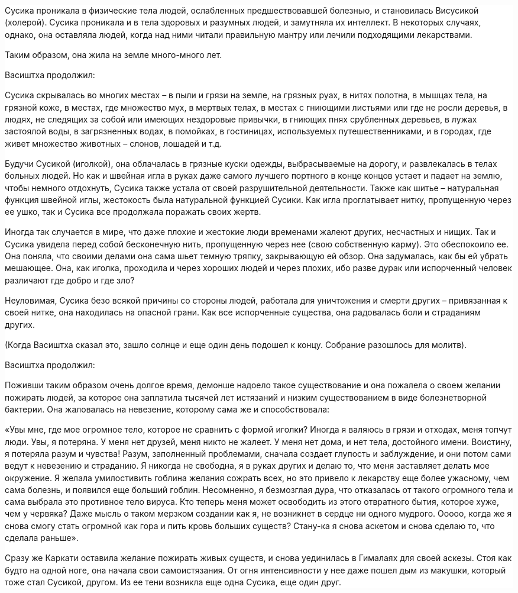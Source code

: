 Сусика проникала в физические тела людей, ослабленных предшествовавшей болезнью, и становилась Висусикой (холерой). Сусика проникала и в тела здоровых и разумных людей, и замутняла их интеллект. В некоторых случаях, однако, она оставляла людей, когда над ними читали правильную мантру или лечили подходящими лекарствами.

Таким образом, она жила на земле много-много лет.

Васиштха продолжил:

Сусика скрывалась во многих местах – в пыли и грязи на земле, на грязных руах, в нитях полотна, в мышцах тела, на грязной коже, в местах, где множество мух, в мертвых телах, в местах с гниющими листьями или где не росли деревья, в людях, не следящих за собой или имеющих нездоровые привычки, в гниющих пнях срубленных деревьев, в лужах застоялой воды, в загрязненных водах, в помойках, в гостиницах, используемых путешественниками, и в городах, где живет множество животных – слонов, лошадей и т.д.

Будучи Сусикой (иголкой), она облачалась в грязные куски одежды, выбрасываемые на дорогу, и развлекалась в телах больных людей. Но как и швейная игла в руках даже самого лучшего портного в конце концов устает и падает на землю, чтобы немного отдохнуть, Сусика также устала от своей разрушительной деятельности. Также как шитье – натуральная функция швейной иглы, жестокость была натуральной функцией Сусики. Как игла проглатывает нитку, пропущенную через ее ушко, так и Сусика все продолжала поражать своих жертв.

Иногда так случается в мире, что даже плохие и жестокие люди временами жалеют других, несчастных и нищих. Так и Сусика увидела перед собой бесконечную нить, пропущенную через нее (свою собственную карму). Это обеспокоило ее. Она поняла, что своими делами она сама шьет темную тряпку, закрывающую ей обзор. Она задумалась, как бы ей убрать мешающее. Она, как иголка, проходила и через хороших людей и через плохих, ибо разве дурак или испорченный человек различают где добро и где зло?

Неуловимая, Сусика безо всякой причины со стороны людей, работала для уничтожения и смерти других – привязанная к своей нитке, она находилась на опасной грани. Как все испорченные существа, она радовалась боли и страданиям других.

(Когда Васиштха сказал это, зашло солнце и еще один день подошел к концу. Собрание разошлось для молитв).

Васиштха продолжил:

Поживши таким образом очень долгое время, демонше надоело такое существование и она пожалела о своем желании пожирать людей, за которое она заплатила тысячей лет истязаний и низким существованием в виде болезнетворной бактерии. Она жаловалась на невезение, которому сама же и способствовала:

«Увы мне, где мое огромное тело, которое не сравнить с формой иголки? Иногда я валяюсь в грязи и отходах, меня топчут люди. Увы, я потеряна. У меня нет друзей, меня никто не жалеет. У меня нет дома, и нет тела, достойного имени. Воистину, я потеряла разум и чувства! Разум, заполненный проблемами, сначала создает глупость и заблуждение, и они потом сами ведут к невезению и страданию. Я никогда не свободна, я в руках других и делаю то, что меня заставляет делать мое окружение. Я желала умилостивить гоблина желания сожрать всех, но это привело к лекарству еще более ужасному, чем сама болезнь, и появился еще больший гоблин. Несомненно, я безмозглая дура, что отказалась от такого огромного тела и сама выбрала это противное тело вируса. Кто теперь меня может освободить из этого отвратного бытия, которое хуже, чем у червяка? Даже мысль о таком мерзком создании как я, не возникнет в сердце ни одного мудрого. Ооооо, когда же я снова смогу стать огромной как гора и пить кровь больших существ? Стану-ка я снова аскетом и снова сделаю то, что сделала раньше».

Сразу же Каркати оставила желание пожирать живых существ, и снова уединилась в Гималаях для своей аскезы. Стоя как будто на одной ноге, она начала свои самоистязания. От огня интенсивности у нее даже пошел дым из макушки, который тоже стал Сусикой, другом. Из ее тени возникла еще одна Сусика, еще один друг.
